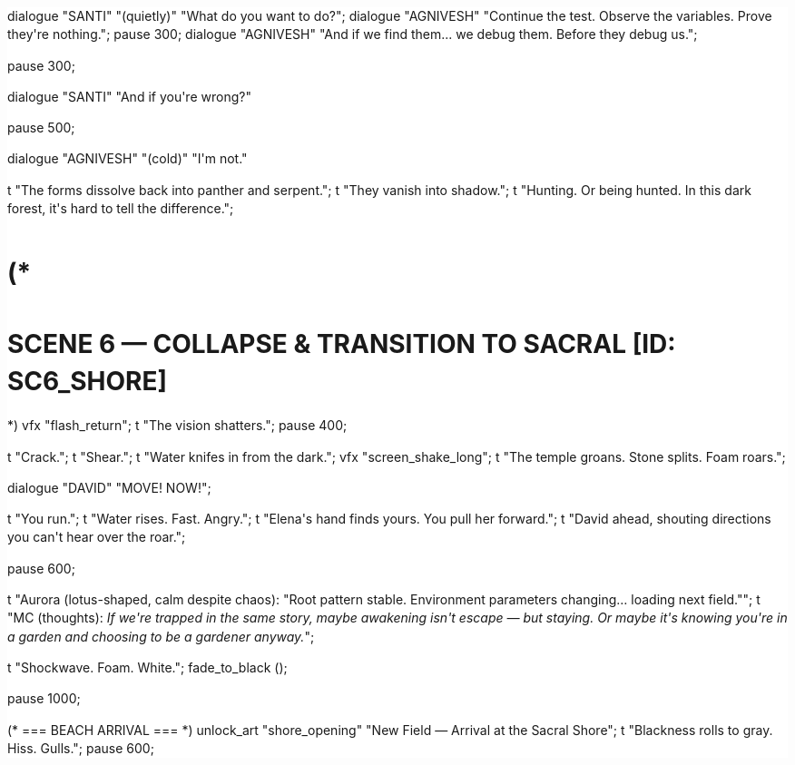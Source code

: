 dialogue "SANTI" "(quietly)" "What do you want to do?";
dialogue "AGNIVESH" "Continue the test. Observe the variables. Prove they're nothing.";
pause 300;
dialogue "AGNIVESH" "And if we find them... we debug them. Before they debug us.";

pause 300;

dialogue "SANTI" "And if you're wrong?"

pause 500;

dialogue "AGNIVESH" "(cold)" "I'm not."

t "The forms dissolve back into panther and serpent.";
t "They vanish into shadow.";
t "Hunting. Or being hunted. In this dark forest, it's hard to tell the difference.";

# (*

# SCENE 6 — COLLAPSE & TRANSITION TO SACRAL [ID: SC6_SHORE]

*)
vfx "flash_return";
t "The vision shatters.";
pause 400;

t "Crack.";
t "Shear.";
t "Water knifes in from the dark.";
vfx "screen_shake_long";
t "The temple groans. Stone splits. Foam roars.";

dialogue "DAVID" "MOVE! NOW!";

t "You run.";
t "Water rises. Fast. Angry.";
t "Elena's hand finds yours. You pull her forward.";
t "David ahead, shouting directions you can't hear over the roar.";

pause 600;

t "Aurora (lotus-shaped, calm despite chaos): \"Root pattern stable. Environment parameters changing… loading next field.\"";
t "MC (thoughts): _If we're trapped in the same story, maybe awakening isn't escape — but staying. Or maybe it's knowing you're in a garden and choosing to be a gardener anyway._";

t "Shockwave. Foam. White.";
fade_to_black ();

pause 1000;

(* === BEACH ARRIVAL === *)
unlock_art "shore_opening" "New Field — Arrival at the Sacral Shore";
t "Blackness rolls to gray. Hiss. Gulls.";
pause 600;
